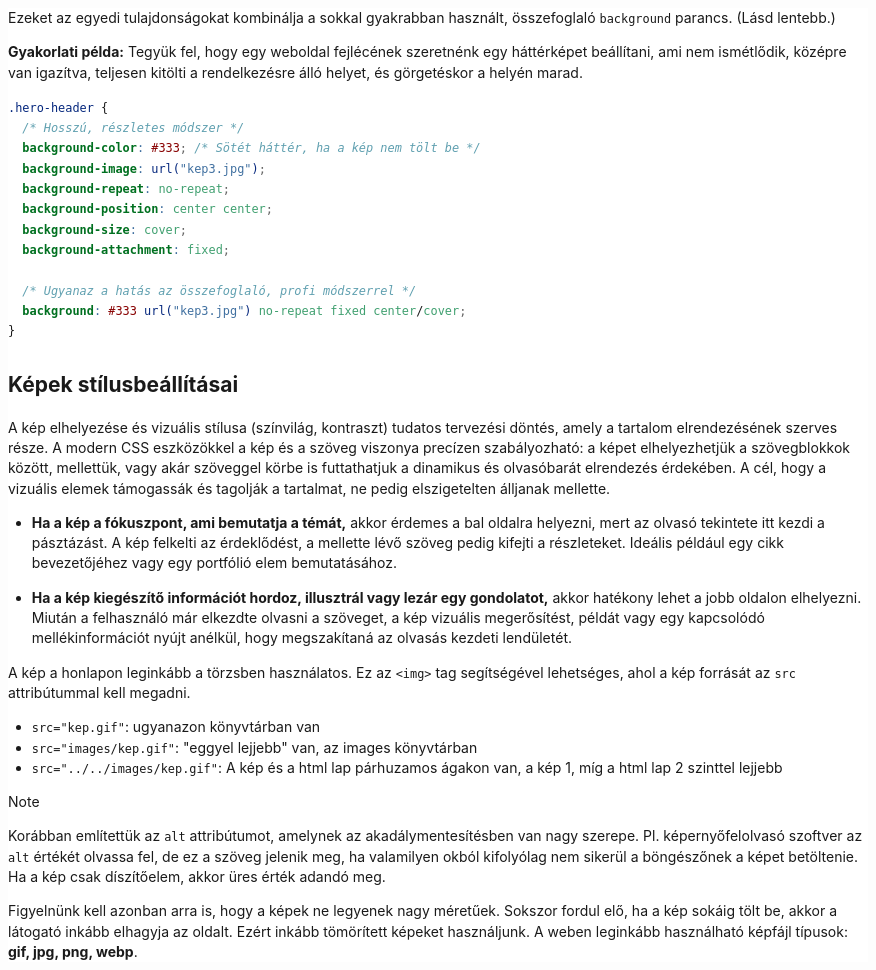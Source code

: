 Ezeket az egyedi tulajdonságokat kombinálja a sokkal gyakrabban használt, összefoglaló `background` parancs. (Lásd lentebb.)

**Gyakorlati példa:**
Tegyük fel, hogy egy weboldal fejlécének szeretnénk egy háttérképet beállítani, ami nem ismétlődik, középre van igazítva, teljesen kitölti a rendelkezésre álló helyet, és görgetéskor a helyén marad.

```css
.hero-header {
  /* Hosszú, részletes módszer */
  background-color: #333; /* Sötét háttér, ha a kép nem tölt be */
  background-image: url("kep3.jpg");
  background-repeat: no-repeat;
  background-position: center center;
  background-size: cover;
  background-attachment: fixed;

  /* Ugyanaz a hatás az összefoglaló, profi módszerrel */
  background: #333 url("kep3.jpg") no-repeat fixed center/cover;
}
```

## Képek stílusbeállításai

A kép elhelyezése és vizuális stílusa (színvilág, kontraszt) tudatos tervezési döntés, amely a tartalom elrendezésének szerves része. A modern CSS eszközökkel a kép és a szöveg viszonya precízen szabályozható: a képet elhelyezhetjük a szövegblokkok között, mellettük, vagy akár szöveggel körbe is futtathatjuk a dinamikus és olvasóbarát elrendezés érdekében. A cél, hogy a vizuális elemek támogassák és tagolják a tartalmat, ne pedig elszigetelten álljanak mellette.

* **Ha a kép a fókuszpont, ami bemutatja a témát,** akkor érdemes a bal oldalra helyezni, mert az olvasó tekintete itt kezdi a pásztázást. A kép felkelti az érdeklődést, a mellette lévő szöveg pedig kifejti a részleteket. Ideális például egy cikk bevezetőjéhez vagy egy portfólió elem bemutatásához.

* **Ha a kép kiegészítő információt hordoz, illusztrál vagy lezár egy gondolatot,** akkor hatékony lehet a jobb oldalon elhelyezni. Miután a felhasználó már elkezdte olvasni a szöveget, a kép vizuális megerősítést, példát vagy egy kapcsolódó mellékinformációt nyújt anélkül, hogy megszakítaná az olvasás kezdeti lendületét.

A kép a honlapon leginkább a törzsben használatos. Ez az `<img>` tag segítségével lehetséges, ahol a kép forrását az `src` attribútummal kell megadni.
* `src="kep.gif"`: ugyanazon könyvtárban van
* `src="images/kep.gif"`: "eggyel lejjebb" van, az images könyvtárban
* `src="../../images/kep.gif"`: A kép és a html lap párhuzamos ágakon van, a kép 1, míg a html lap 2 szinttel lejjebb

>[!NOTE]
>Korábban említettük az `alt` attribútumot, amelynek az akadálymentesítésben van nagy szerepe. Pl. képernyőfelolvasó szoftver az `alt` értékét olvassa fel, de ez a szöveg jelenik meg, ha valamilyen okból kifolyólag nem sikerül a böngészőnek a képet betöltenie. Ha a kép csak díszítőelem, akkor üres érték adandó meg.

Figyelnünk kell azonban arra is, hogy a képek ne legyenek nagy méretűek. Sokszor fordul elő, ha a kép sokáig tölt be, akkor a látogató inkább elhagyja az oldalt. Ezért inkább tömörített képeket használjunk. A weben leginkább használható képfájl típusok: **gif, jpg, png, webp**.
